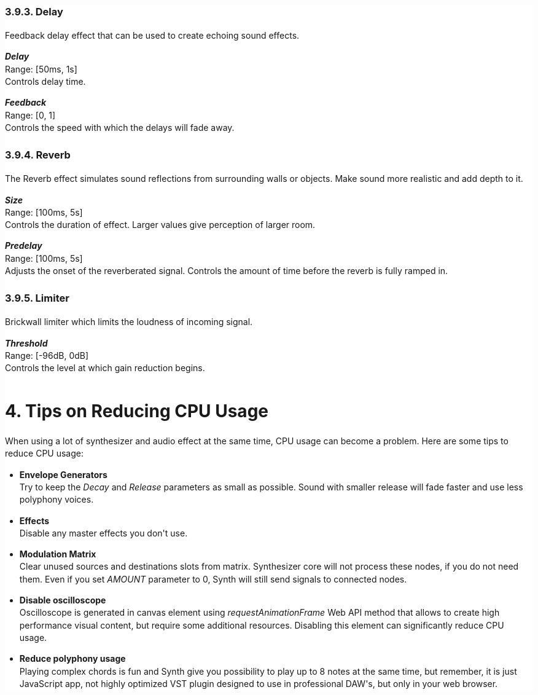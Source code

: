 ### 3.9.3. Delay
Feedback delay effect that can be used to create echoing sound effects.

***Delay***  
Range: [50ms, 1s]  
Controls delay time.

***Feedback***  
Range: [0, 1]  
Controls the speed with which the delays will fade away.

### 3.9.4. Reverb
The Reverb effect simulates sound reflections from surrounding walls or objects. Make sound more realistic and add depth to it.

***Size***  
Range: [100ms, 5s]  
Controls the duration of effect. Larger values give perception of larger room.

***Predelay***  
Range: [100ms, 5s]  
Adjusts the onset of the reverberated signal. Controls the amount of time before the reverb is fully ramped in.

### 3.9.5. Limiter
Brickwall limiter which limits the loudness of incoming signal.

***Threshold***  
Range: [-96dB, 0dB]  
Controls the level at which gain reduction begins.

# 4. Tips on Reducing CPU Usage

When using a lot of synthesizer and audio effect at the same time, CPU usage can become a problem. Here are some tips to reduce CPU usage:

- **Envelope Generators**  
Try to keep the *Decay* and *Release* parameters as small as possible. Sound with smaller release will fade faster and use less polyphony voices.
- **Effects**  
  Disable any master effects you don't use.
- **Modulation Matrix**  
Clear unused sources and destinations slots from matrix. Synthesizer core will not process these nodes, if you do not need them. Even if you set *AMOUNT* parameter to 0, Synth will still send signals to connected nodes.
- **Disable oscilloscope**  
Oscilloscope is generated in canvas element using *requestAnimationFrame* Web API method that allows to create high performance visual content, but require some additional resources. Disabling this element can significantly reduce CPU usage.
- **Reduce polyphony usage**  
Playing complex chords is fun and Synth give you possibility to play up to 8 notes at the same time, but remember, it is just JavaScript app, not highly optimized VST plugin designed to use in professional DAW's, but only in your web browser. 


  [1]: https://www.soundonsound.com/techniques/polyphony-digital-synths
  [synth]: ../media/synth.png?raw=true
  [diagram]: ../media/Diagram.png?raw=true
  [knobControl]: ../media/controls.png?raw=true
  [preset]: ../media/preset-display.png?raw=true
  [eg]: ../media/eg.png?raw=true
  [filter]: ../media/filter.png?raw=true
  [matrix]: ../media/matrix.png?raw=true
  [lfo]: ../media/lfo.png?raw=true
  [mixer]: ../media/mixer.png?raw=true
  [master]: ../media/master.png?raw=true
  [oscillator]: ../media/oscillator.png?raw=true
  [scope]: ../media/scope.png?raw=true
  [fx]: ../media/fx.png?raw=true
  [decayeg]: ../media/decayeg.png?raw=true